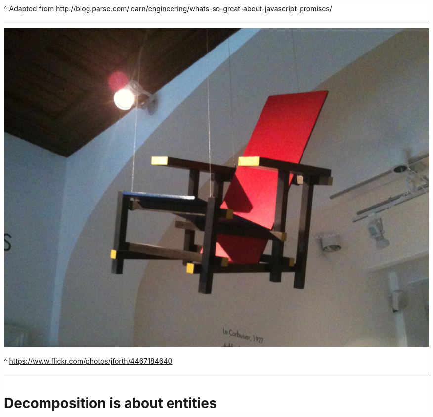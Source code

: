 ^ Adapted from http://blog.parse.com/learn/engineering/whats-so-great-about-javascript-promises/

---

![original](images/red-blue-chair.jpg)

^ https://www.flickr.com/photos/jforth/4467184640

---

# Decomposition is about entities
